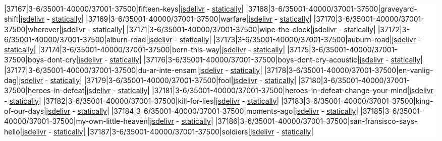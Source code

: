 |37167|3-6/35001-40000/37001-37500|fifteen-keys|[jsdelivr](https://cdn.jsdelivr.net/gh/dbchord/webp-c-600x600_3-6/35001-40000/37001-37500/fifteen-keys.webp) - [statically](https://cdn.statically.io/gh/dbchord/webp-c-600x600_3-6/img/35001-40000/37001-37500/fifteen-keys.webp)|
|37168|3-6/35001-40000/37001-37500|graveyard-shift|[jsdelivr](https://cdn.jsdelivr.net/gh/dbchord/webp-c-600x600_3-6/35001-40000/37001-37500/graveyard-shift.webp) - [statically](https://cdn.statically.io/gh/dbchord/webp-c-600x600_3-6/img/35001-40000/37001-37500/graveyard-shift.webp)|
|37169|3-6/35001-40000/37001-37500|warfare|[jsdelivr](https://cdn.jsdelivr.net/gh/dbchord/webp-c-600x600_3-6/35001-40000/37001-37500/warfare.webp) - [statically](https://cdn.statically.io/gh/dbchord/webp-c-600x600_3-6/img/35001-40000/37001-37500/warfare.webp)|
|37170|3-6/35001-40000/37001-37500|wherever|[jsdelivr](https://cdn.jsdelivr.net/gh/dbchord/webp-c-600x600_3-6/35001-40000/37001-37500/wherever.webp) - [statically](https://cdn.statically.io/gh/dbchord/webp-c-600x600_3-6/img/35001-40000/37001-37500/wherever.webp)|
|37171|3-6/35001-40000/37001-37500|wipe-the-clock|[jsdelivr](https://cdn.jsdelivr.net/gh/dbchord/webp-c-600x600_3-6/35001-40000/37001-37500/wipe-the-clock.webp) - [statically](https://cdn.statically.io/gh/dbchord/webp-c-600x600_3-6/img/35001-40000/37001-37500/wipe-the-clock.webp)|
|37172|3-6/35001-40000/37001-37500|alburn-road|[jsdelivr](https://cdn.jsdelivr.net/gh/dbchord/webp-c-600x600_3-6/35001-40000/37001-37500/alburn-road.webp) - [statically](https://cdn.statically.io/gh/dbchord/webp-c-600x600_3-6/img/35001-40000/37001-37500/alburn-road.webp)|
|37173|3-6/35001-40000/37001-37500|auburn-road|[jsdelivr](https://cdn.jsdelivr.net/gh/dbchord/webp-c-600x600_3-6/35001-40000/37001-37500/auburn-road.webp) - [statically](https://cdn.statically.io/gh/dbchord/webp-c-600x600_3-6/img/35001-40000/37001-37500/auburn-road.webp)|
|37174|3-6/35001-40000/37001-37500|born-this-way|[jsdelivr](https://cdn.jsdelivr.net/gh/dbchord/webp-c-600x600_3-6/35001-40000/37001-37500/born-this-way.webp) - [statically](https://cdn.statically.io/gh/dbchord/webp-c-600x600_3-6/img/35001-40000/37001-37500/born-this-way.webp)|
|37175|3-6/35001-40000/37001-37500|boys-dont-cry|[jsdelivr](https://cdn.jsdelivr.net/gh/dbchord/webp-c-600x600_3-6/35001-40000/37001-37500/boys-dont-cry.webp) - [statically](https://cdn.statically.io/gh/dbchord/webp-c-600x600_3-6/img/35001-40000/37001-37500/boys-dont-cry.webp)|
|37176|3-6/35001-40000/37001-37500|boys-dont-cry-acoustic|[jsdelivr](https://cdn.jsdelivr.net/gh/dbchord/webp-c-600x600_3-6/35001-40000/37001-37500/boys-dont-cry-acoustic.webp) - [statically](https://cdn.statically.io/gh/dbchord/webp-c-600x600_3-6/img/35001-40000/37001-37500/boys-dont-cry-acoustic.webp)|
|37177|3-6/35001-40000/37001-37500|du-ar-inte-ensam|[jsdelivr](https://cdn.jsdelivr.net/gh/dbchord/webp-c-600x600_3-6/35001-40000/37001-37500/du-ar-inte-ensam.webp) - [statically](https://cdn.statically.io/gh/dbchord/webp-c-600x600_3-6/img/35001-40000/37001-37500/du-ar-inte-ensam.webp)|
|37178|3-6/35001-40000/37001-37500|en-vanlig-dag|[jsdelivr](https://cdn.jsdelivr.net/gh/dbchord/webp-c-600x600_3-6/35001-40000/37001-37500/en-vanlig-dag.webp) - [statically](https://cdn.statically.io/gh/dbchord/webp-c-600x600_3-6/img/35001-40000/37001-37500/en-vanlig-dag.webp)|
|37179|3-6/35001-40000/37001-37500|fool|[jsdelivr](https://cdn.jsdelivr.net/gh/dbchord/webp-c-600x600_3-6/35001-40000/37001-37500/fool.webp) - [statically](https://cdn.statically.io/gh/dbchord/webp-c-600x600_3-6/img/35001-40000/37001-37500/fool.webp)|
|37180|3-6/35001-40000/37001-37500|heroes-in-defeat|[jsdelivr](https://cdn.jsdelivr.net/gh/dbchord/webp-c-600x600_3-6/35001-40000/37001-37500/heroes-in-defeat.webp) - [statically](https://cdn.statically.io/gh/dbchord/webp-c-600x600_3-6/img/35001-40000/37001-37500/heroes-in-defeat.webp)|
|37181|3-6/35001-40000/37001-37500|heroes-in-defeat-change-your-mind|[jsdelivr](https://cdn.jsdelivr.net/gh/dbchord/webp-c-600x600_3-6/35001-40000/37001-37500/heroes-in-defeat-change-your-mind.webp) - [statically](https://cdn.statically.io/gh/dbchord/webp-c-600x600_3-6/img/35001-40000/37001-37500/heroes-in-defeat-change-your-mind.webp)|
|37182|3-6/35001-40000/37001-37500|kill-for-lies|[jsdelivr](https://cdn.jsdelivr.net/gh/dbchord/webp-c-600x600_3-6/35001-40000/37001-37500/kill-for-lies.webp) - [statically](https://cdn.statically.io/gh/dbchord/webp-c-600x600_3-6/img/35001-40000/37001-37500/kill-for-lies.webp)|
|37183|3-6/35001-40000/37001-37500|king-of-our-days|[jsdelivr](https://cdn.jsdelivr.net/gh/dbchord/webp-c-600x600_3-6/35001-40000/37001-37500/king-of-our-days.webp) - [statically](https://cdn.statically.io/gh/dbchord/webp-c-600x600_3-6/img/35001-40000/37001-37500/king-of-our-days.webp)|
|37184|3-6/35001-40000/37001-37500|moments-ago|[jsdelivr](https://cdn.jsdelivr.net/gh/dbchord/webp-c-600x600_3-6/35001-40000/37001-37500/moments-ago.webp) - [statically](https://cdn.statically.io/gh/dbchord/webp-c-600x600_3-6/img/35001-40000/37001-37500/moments-ago.webp)|
|37185|3-6/35001-40000/37001-37500|my-own-little-heaven|[jsdelivr](https://cdn.jsdelivr.net/gh/dbchord/webp-c-600x600_3-6/35001-40000/37001-37500/my-own-little-heaven.webp) - [statically](https://cdn.statically.io/gh/dbchord/webp-c-600x600_3-6/img/35001-40000/37001-37500/my-own-little-heaven.webp)|
|37186|3-6/35001-40000/37001-37500|san-fransisco-says-hello|[jsdelivr](https://cdn.jsdelivr.net/gh/dbchord/webp-c-600x600_3-6/35001-40000/37001-37500/san-fransisco-says-hello.webp) - [statically](https://cdn.statically.io/gh/dbchord/webp-c-600x600_3-6/img/35001-40000/37001-37500/san-fransisco-says-hello.webp)|
|37187|3-6/35001-40000/37001-37500|soldiers|[jsdelivr](https://cdn.jsdelivr.net/gh/dbchord/webp-c-600x600_3-6/35001-40000/37001-37500/soldiers.webp) - [statically](https://cdn.statically.io/gh/dbchord/webp-c-600x600_3-6/img/35001-40000/37001-37500/soldiers.webp)|